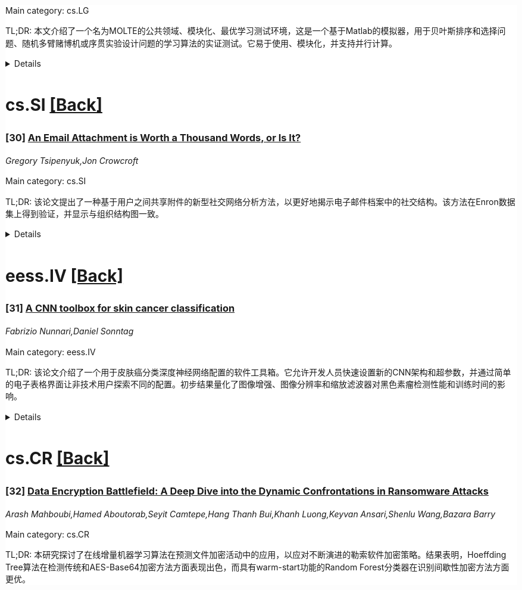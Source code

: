Main category: cs.LG

TL;DR: 本文介绍了一个名为MOLTE的公共领域、模块化、最优学习测试环境，这是一个基于Matlab的模拟器，用于贝叶斯排序和选择问题、随机多臂赌博机或序贯实验设计问题的学习算法的实证测试。它易于使用、模块化，并支持并行计算。


<details><summary>Details</summary></details>


<div id='cs.SI'></div>

# cs.SI [[Back]](#toc)

### [30] [An Email Attachment is Worth a Thousand Words, or Is It?](https://arxiv.org/abs/1709.00362)
*Gregory Tsipenyuk,Jon Crowcroft*

Main category: cs.SI

TL;DR: 该论文提出了一种基于用户之间共享附件的新型社交网络分析方法，以更好地揭示电子邮件档案中的社交结构。该方法在Enron数据集上得到验证，并显示与组织结构图一致。


<details><summary>Details</summary></details>


<div id='eess.IV'></div>

# eess.IV [[Back]](#toc)

### [31] [A CNN toolbox for skin cancer classification](https://arxiv.org/abs/1908.08187)
*Fabrizio Nunnari,Daniel Sonntag*

Main category: eess.IV

TL;DR: 该论文介绍了一个用于皮肤癌分类深度神经网络配置的软件工具箱。它允许开发人员快速设置新的CNN架构和超参数，并通过简单的电子表格界面让非技术用户探索不同的配置。初步结果量化了图像增强、图像分辨率和缩放滤波器对黑色素瘤检测性能和训练时间的影响。


<details><summary>Details</summary></details>


<div id='cs.CR'></div>

# cs.CR [[Back]](#toc)

### [32] [Data Encryption Battlefield: A Deep Dive into the Dynamic Confrontations in Ransomware Attacks](https://arxiv.org/abs/2504.20681)
*Arash Mahboubi,Hamed Aboutorab,Seyit Camtepe,Hang Thanh Bui,Khanh Luong,Keyvan Ansari,Shenlu Wang,Bazara Barry*

Main category: cs.CR

TL;DR: 本研究探讨了在线增量机器学习算法在预测文件加密活动中的应用，以应对不断演进的勒索软件加密策略。结果表明，Hoeffding Tree算法在检测传统和AES-Base64加密方法方面表现出色，而具有warm-start功能的Random Forest分类器在识别间歇性加密方法方面更优。
